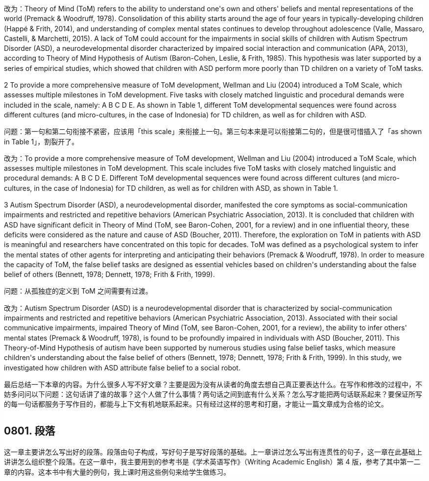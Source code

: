 改为：Theory of Mind (ToM) refers to the ability to understand one's own and others' beliefs and mental representations of the world (Premack & Woodruff, 1978). Consolidation of this ability starts around the age of four years in typically-developing children (Happé & Frith, 2014), and understanding of complex mental states continues to develop throughout adolescence (Valle, Massaro, Castelli, & Marchetti, 2015). A lack of ToM could account for the impairments in social skills of children with Autism Spectrum Disorder (ASD), a neurodevelopmental disorder characterized by impaired social interaction and communication (APA, 2013), according to Theory of Mind Hypothesis of Autism (Baron-Cohen, Leslie, & Frith, 1985). This hypothesis was later supported by a series of empirical studies, which showed that children with ASD perform more poorly than TD children on a variety of ToM tasks.

2 To provide a more comprehensive measure of ToM development, Wellman and Liu (2004) introduced a ToM Scale, which assesses multiple milestones in ToM development. Five tasks with closely matched linguistic and procedural demands were included in the scale, namely: A B C D E. As shown in Table 1, different ToM developmental sequences were found across different cultures (and micro-cultures, in the case of Indonesia) for TD children, as well as for children with ASD.

问题：第一句和第二句衔接不紧密，应该用「this scale」来衔接上一句。第三句本来是可以衔接第二句的，但是很可惜插入了「as shown in Table 1」，割裂开了。

改为：To provide a more comprehensive measure of ToM development, Wellman and Liu (2004) introduced a ToM Scale, which assesses multiple milestones in ToM development. This scale includes five ToM tasks with closely matched linguistic and procedural demands: A B C D E. Different ToM developmental sequences were found across different cultures (and micro-cultures, in the case of Indonesia) for TD children, as well as for children with ASD, as shown in Table 1.

3 Autism Spectrum Disorder (ASD), a neurodevelopmental disorder, manifested the core symptoms as social-communication impairments and restricted and repetitive behaviors (American Psychiatric Association, 2013). It is concluded that children with ASD have significant deficit in Theory of Mind (ToM, see Baron-Cohen, 2001, for a review) and in one influential theory, these deficits were considered as the nature and cause of ASD (Boucher, 2011). Therefore, the exploration on ToM in patients with ASD is meaningful and researchers have concentrated on this topic for decades. ToM was defined as a psychological system to infer the mental states of other agents for interpreting and anticipating their behaviors (Premack & Woodruff, 1978). In order to measure the capacity of ToM, the false belief tasks are designed as essential vehicles based on children's understanding about the false belief of others (Bennett, 1978; Dennett, 1978; Frith & Frith, 1999).

问题：从孤独症的定义到 ToM 之间需要有过渡。

改为：Autism Spectrum Disorder (ASD) is a neurodevelopmental disorder that is characterized by social-communication impairments and restricted and repetitive behaviors (American Psychiatric Association, 2013). Associated with their social communicative impairments, impaired Theory of Mind (ToM, see Baron-Cohen, 2001, for a review), the ability to infer others' mental states (Premack & Woodruff, 1978), is found to be profoundly impaired in individuals with ASD (Boucher, 2011). This Theory-of-Mind Hypothesis of autism have been supported by numerous studies using false belief tasks, which measure children's understanding about the false belief of others (Bennett, 1978; Dennett, 1978; Frith & Frith, 1999). In this study, we investigated how children with ASD attribute false belief to a social robot.

最后总结一下本章的内容。为什么很多人写不好文章？主要是因为没有从读者的角度去想自己真正要表达什么。在写作和修改的过程中，不妨多问问以下问题：这句话讲了谁的故事？这个人做了什么事情？两句话之间到底有什么关系？怎么写才能把两句话联系起来？要保证所写的每一句话都服务于写作目的，都能与上下文有机地联系起来。只有经过这样的思考和打磨，才能让一篇文章成为合格的论文。

## 0801. 段落

这一章主要讲怎么写出好的段落。段落由句子构成，写好句子是写好段落的基础。上一章讲过怎么写出有连贯性的句子，这一章在此基础上讲讲怎么组织整个段落。在这一章中，我主要用到的参考书是《学术英语写作》（Writing Academic English）第 4 版，参考了其中第一二章的内容。这本书中有大量的例句，我上课时用这些例句来给学生做练习。
